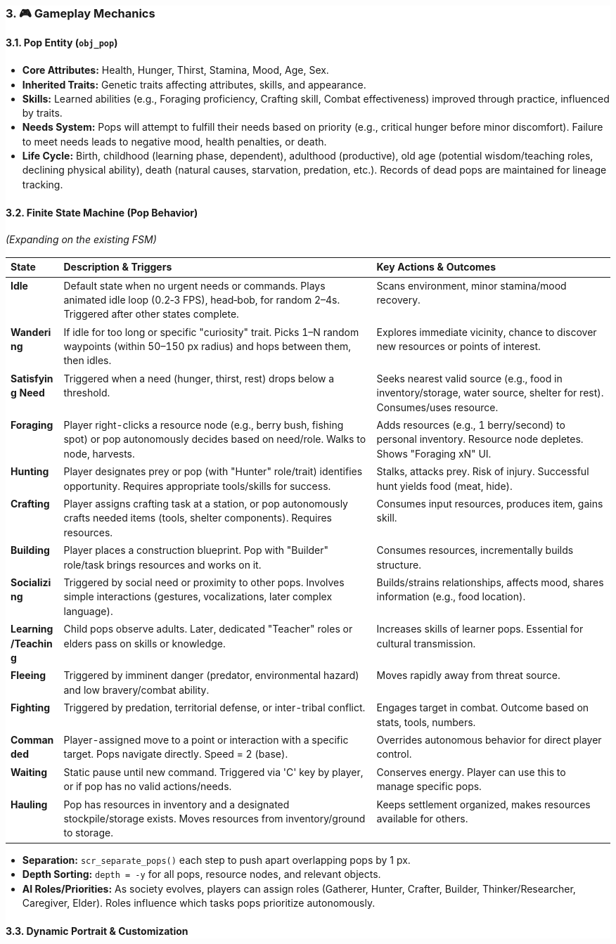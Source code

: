 ### 3. 🎮 Gameplay Mechanics

#### 3.1. Pop Entity (`obj_pop`)
*   **Core Attributes:** Health, Hunger, Thirst, Stamina, Mood, Age, Sex.
*   **Inherited Traits:** Genetic traits affecting attributes, skills, and appearance.
*   **Skills:** Learned abilities (e.g., Foraging proficiency, Crafting skill, Combat effectiveness) improved through practice, influenced by traits.
*   **Needs System:** Pops will attempt to fulfill their needs based on priority (e.g., critical hunger before minor discomfort). Failure to meet needs leads to negative mood, health penalties, or death.
*   **Life Cycle:** Birth, childhood (learning phase, dependent), adulthood (productive), old age (potential wisdom/teaching roles, declining physical ability), death (natural causes, starvation, predation, etc.). Records of dead pops are maintained for lineage tracking.

#### 3.2. Finite State Machine (Pop Behavior)
*(Expanding on the existing FSM)*

| State          | Description & Triggers                                                                                                                               | Key Actions & Outcomes                                                                                               |
| :------------- | :--------------------------------------------------------------------------------------------------------------------------------------------------- | :------------------------------------------------------------------------------------------------------------------- |
| **Idle**       | Default state when no urgent needs or commands. Plays animated idle loop (0.2‑3 FPS), head‑bob, for random 2–4s. Triggered after other states complete. | Scans environment, minor stamina/mood recovery.                                                                      |
| **Wandering**  | If idle for too long or specific "curiosity" trait. Picks 1–N random waypoints (within 50–150 px radius) and hops between them, then idles.           | Explores immediate vicinity, chance to discover new resources or points of interest.                                   |
| **Satisfying Need** | Triggered when a need (hunger, thirst, rest) drops below a threshold.                                                                               | Seeks nearest valid source (e.g., food in inventory/storage, water source, shelter for rest). Consumes/uses resource. |
| **Foraging**   | Player right-clicks a resource node (e.g., berry bush, fishing spot) or pop autonomously decides based on need/role. Walks to node, harvests.      | Adds resources (e.g., 1 berry/second) to personal inventory. Resource node depletes. Shows "Foraging xN" UI.         |
| **Hunting**    | Player designates prey or pop (with "Hunter" role/trait) identifies opportunity. Requires appropriate tools/skills for success.                   | Stalks, attacks prey. Risk of injury. Successful hunt yields food (meat, hide).                                       |
| **Crafting**   | Player assigns crafting task at a station, or pop autonomously crafts needed items (tools, shelter components). Requires resources.                 | Consumes input resources, produces item, gains skill.                                                                |
| **Building**   | Player places a construction blueprint. Pop with "Builder" role/task brings resources and works on it.                                             | Consumes resources, incrementally builds structure.                                                                   |
| **Socializing**| Triggered by social need or proximity to other pops. Involves simple interactions (gestures, vocalizations, later complex language).                | Builds/strains relationships, affects mood, shares information (e.g., food location).                                 |
| **Learning/Teaching** | Child pops observe adults. Later, dedicated "Teacher" roles or elders pass on skills or knowledge.                                         | Increases skills of learner pops. Essential for cultural transmission.                                               |
| **Fleeing**    | Triggered by imminent danger (predator, environmental hazard) and low bravery/combat ability.                                                      | Moves rapidly away from threat source.                                                                               |
| **Fighting**   | Triggered by predation, territorial defense, or inter-tribal conflict.                                                                               | Engages target in combat. Outcome based on stats, tools, numbers.                                                    |
| **Commanded**  | Player-assigned move to a point or interaction with a specific target. Pops navigate directly. Speed = 2 (base).                                  | Overrides autonomous behavior for direct player control.                                                               |
| **Waiting**    | Static pause until new command. Triggered via 'C' key by player, or if pop has no valid actions/needs.                                             | Conserves energy. Player can use this to manage specific pops.                                                       |
| **Hauling**    | Pop has resources in inventory and a designated stockpile/storage exists. Moves resources from inventory/ground to storage.                        | Keeps settlement organized, makes resources available for others.                                                      |

*   **Separation:** `scr_separate_pops()` each step to push apart overlapping pops by 1 px.
*   **Depth Sorting:** `depth = -y` for all pops, resource nodes, and relevant objects.
*   **AI Roles/Priorities:** As society evolves, players can assign roles (Gatherer, Hunter, Crafter, Builder, Thinker/Researcher, Caregiver, Elder). Roles influence which tasks pops prioritize autonomously.

#### 3.3. Dynamic Portrait & Customization